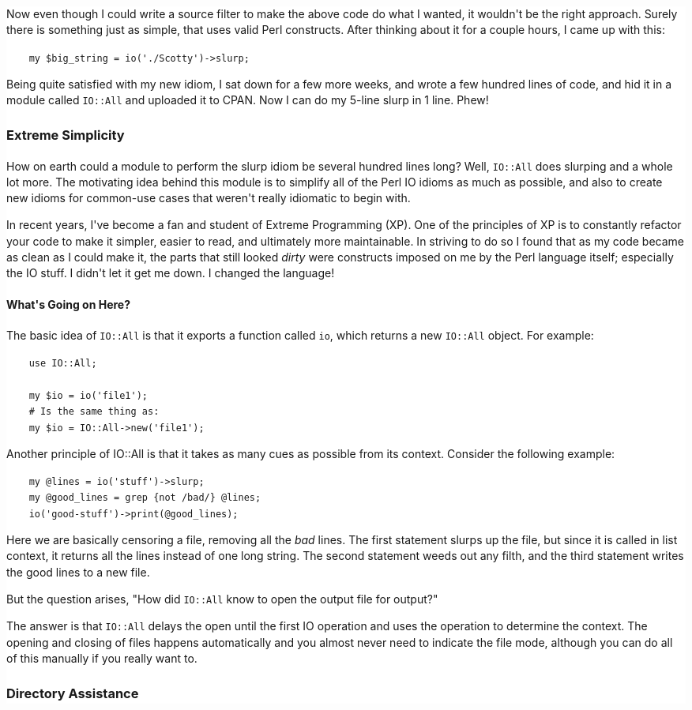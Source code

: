Now even though I could write a source filter to make the above code do what I wanted, it wouldn't be the right approach. Surely there is something just as simple, that uses valid Perl constructs. After thinking about it for a couple hours, I came up with this:

        my $big_string = io('./Scotty')->slurp;

Being quite satisfied with my new idiom, I sat down for a few more weeks, and wrote a few hundred lines of code, and hid it in a module called `IO::All` and uploaded it to CPAN. Now I can do my 5-line slurp in 1 line. Phew!

### <span id="Extreme_Simplicity">Extreme Simplicity</span>

How on earth could a module to perform the slurp idiom be several hundred lines long? Well, `IO::All` does slurping and a whole lot more. The motivating idea behind this module is to simplify all of the Perl IO idioms as much as possible, and also to create new idioms for common-use cases that weren't really idiomatic to begin with.

In recent years, I've become a fan and student of Extreme Programming (XP). One of the principles of XP is to constantly refactor your code to make it simpler, easier to read, and ultimately more maintainable. In striving to do so I found that as my code became as clean as I could make it, the parts that still looked *dirty* were constructs imposed on me by the Perl language itself; especially the IO stuff. I didn't let it get me down. I changed the language!

#### <span id="What's_Going_On_Here?">What's Going on Here?</span>

The basic idea of `IO::All` is that it exports a function called `io`, which returns a new `IO::All` object. For example:

        use IO::All;

        my $io = io('file1');
        # Is the same thing as:
        my $io = IO::All->new('file1');

Another principle of IO::All is that it takes as many cues as possible from its context. Consider the following example:

        my @lines = io('stuff')->slurp;
        my @good_lines = grep {not /bad/} @lines;
        io('good-stuff')->print(@good_lines);

Here we are basically censoring a file, removing all the *bad* lines. The first statement slurps up the file, but since it is called in list context, it returns all the lines instead of one long string. The second statement weeds out any filth, and the third statement writes the good lines to a new file.

But the question arises, "How did `IO::All` know to open the output file for output?"

The answer is that `IO::All` delays the open until the first IO operation and uses the operation to determine the context. The opening and closing of files happens automatically and you almost never need to indicate the file mode, although you can do all of this manually if you really want to.

### <span id="Directory_Assistance">Directory Assistance</span>
